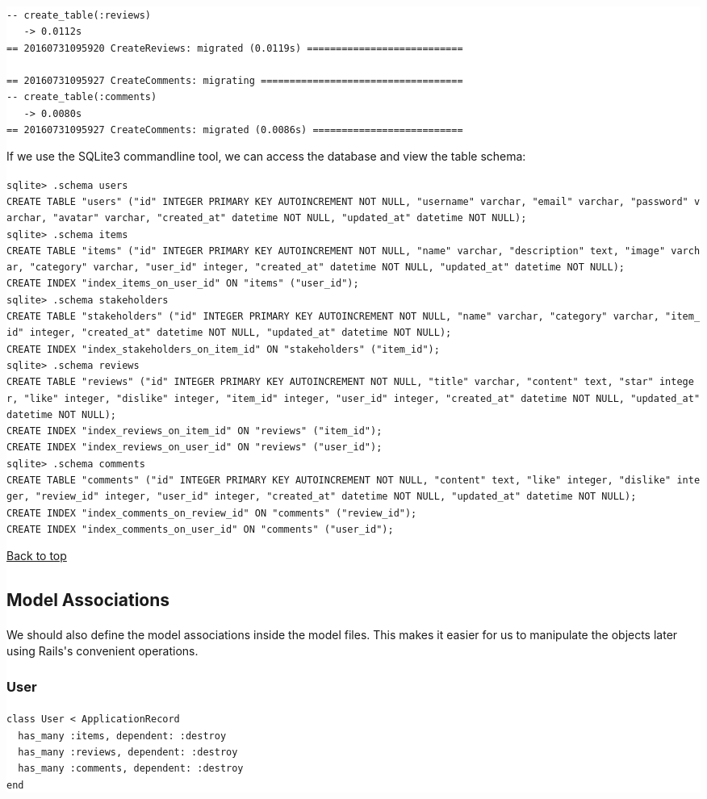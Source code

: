 ```
-- create_table(:reviews)
   -> 0.0112s
== 20160731095920 CreateReviews: migrated (0.0119s) ===========================

== 20160731095927 CreateComments: migrating ===================================
-- create_table(:comments)
   -> 0.0080s
== 20160731095927 CreateComments: migrated (0.0086s) ==========================
```

If we use the SQLite3 commandline tool, we can access the database and view the table schema:

```
sqlite> .schema users
CREATE TABLE "users" ("id" INTEGER PRIMARY KEY AUTOINCREMENT NOT NULL, "username" varchar, "email" varchar, "password" varchar, "avatar" varchar, "created_at" datetime NOT NULL, "updated_at" datetime NOT NULL);
sqlite> .schema items
CREATE TABLE "items" ("id" INTEGER PRIMARY KEY AUTOINCREMENT NOT NULL, "name" varchar, "description" text, "image" varchar, "category" varchar, "user_id" integer, "created_at" datetime NOT NULL, "updated_at" datetime NOT NULL);
CREATE INDEX "index_items_on_user_id" ON "items" ("user_id");
sqlite> .schema stakeholders
CREATE TABLE "stakeholders" ("id" INTEGER PRIMARY KEY AUTOINCREMENT NOT NULL, "name" varchar, "category" varchar, "item_id" integer, "created_at" datetime NOT NULL, "updated_at" datetime NOT NULL);
CREATE INDEX "index_stakeholders_on_item_id" ON "stakeholders" ("item_id");
sqlite> .schema reviews
CREATE TABLE "reviews" ("id" INTEGER PRIMARY KEY AUTOINCREMENT NOT NULL, "title" varchar, "content" text, "star" integer, "like" integer, "dislike" integer, "item_id" integer, "user_id" integer, "created_at" datetime NOT NULL, "updated_at" datetime NOT NULL);
CREATE INDEX "index_reviews_on_item_id" ON "reviews" ("item_id");
CREATE INDEX "index_reviews_on_user_id" ON "reviews" ("user_id");
sqlite> .schema comments
CREATE TABLE "comments" ("id" INTEGER PRIMARY KEY AUTOINCREMENT NOT NULL, "content" text, "like" integer, "dislike" integer, "review_id" integer, "user_id" integer, "created_at" datetime NOT NULL, "updated_at" datetime NOT NULL);
CREATE INDEX "index_comments_on_review_id" ON "comments" ("review_id");
CREATE INDEX "index_comments_on_user_id" ON "comments" ("user_id");
```

[Back to top](#table-of-content)

## Model Associations

We should also define the model associations inside the model files. This makes it easier for us to manipulate the objects later using Rails's convenient operations.

### User

```
class User < ApplicationRecord
  has_many :items, dependent: :destroy
  has_many :reviews, dependent: :destroy
  has_many :comments, dependent: :destroy
end
```
